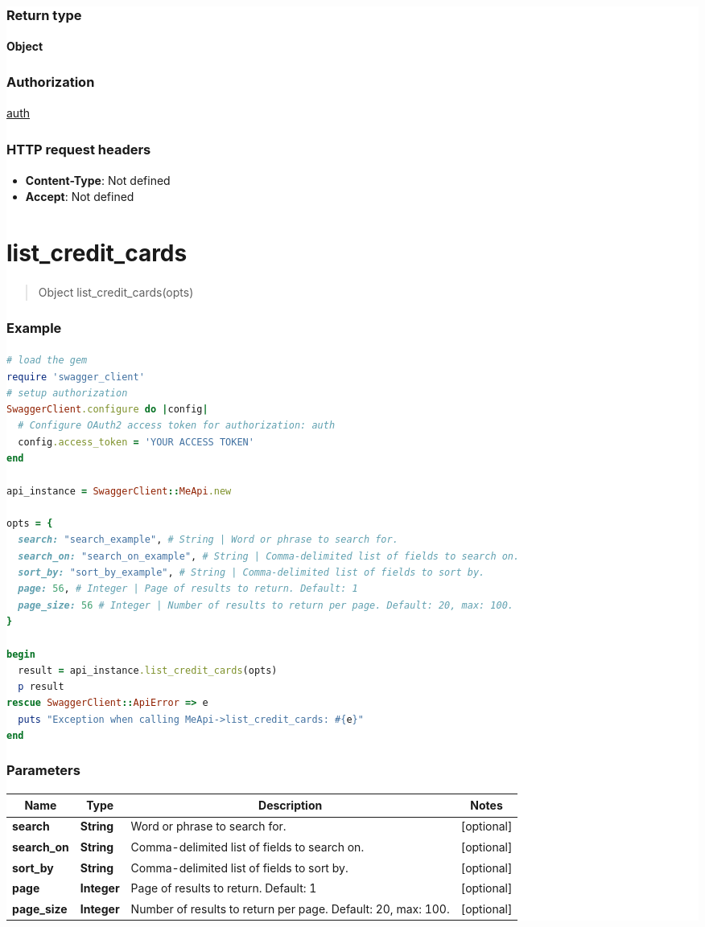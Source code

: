 ### Return type

**Object**

### Authorization

[auth](../README.md#auth)

### HTTP request headers

 - **Content-Type**: Not defined
 - **Accept**: Not defined



# **list_credit_cards**
> Object list_credit_cards(opts)



### Example
```ruby
# load the gem
require 'swagger_client'
# setup authorization
SwaggerClient.configure do |config|
  # Configure OAuth2 access token for authorization: auth
  config.access_token = 'YOUR ACCESS TOKEN'
end

api_instance = SwaggerClient::MeApi.new

opts = { 
  search: "search_example", # String | Word or phrase to search for.
  search_on: "search_on_example", # String | Comma-delimited list of fields to search on.
  sort_by: "sort_by_example", # String | Comma-delimited list of fields to sort by.
  page: 56, # Integer | Page of results to return. Default: 1
  page_size: 56 # Integer | Number of results to return per page. Default: 20, max: 100.
}

begin
  result = api_instance.list_credit_cards(opts)
  p result
rescue SwaggerClient::ApiError => e
  puts "Exception when calling MeApi->list_credit_cards: #{e}"
end
```

### Parameters

Name | Type | Description  | Notes
------------- | ------------- | ------------- | -------------
 **search** | **String**| Word or phrase to search for. | [optional] 
 **search_on** | **String**| Comma-delimited list of fields to search on. | [optional] 
 **sort_by** | **String**| Comma-delimited list of fields to sort by. | [optional] 
 **page** | **Integer**| Page of results to return. Default: 1 | [optional] 
 **page_size** | **Integer**| Number of results to return per page. Default: 20, max: 100. | [optional] 
